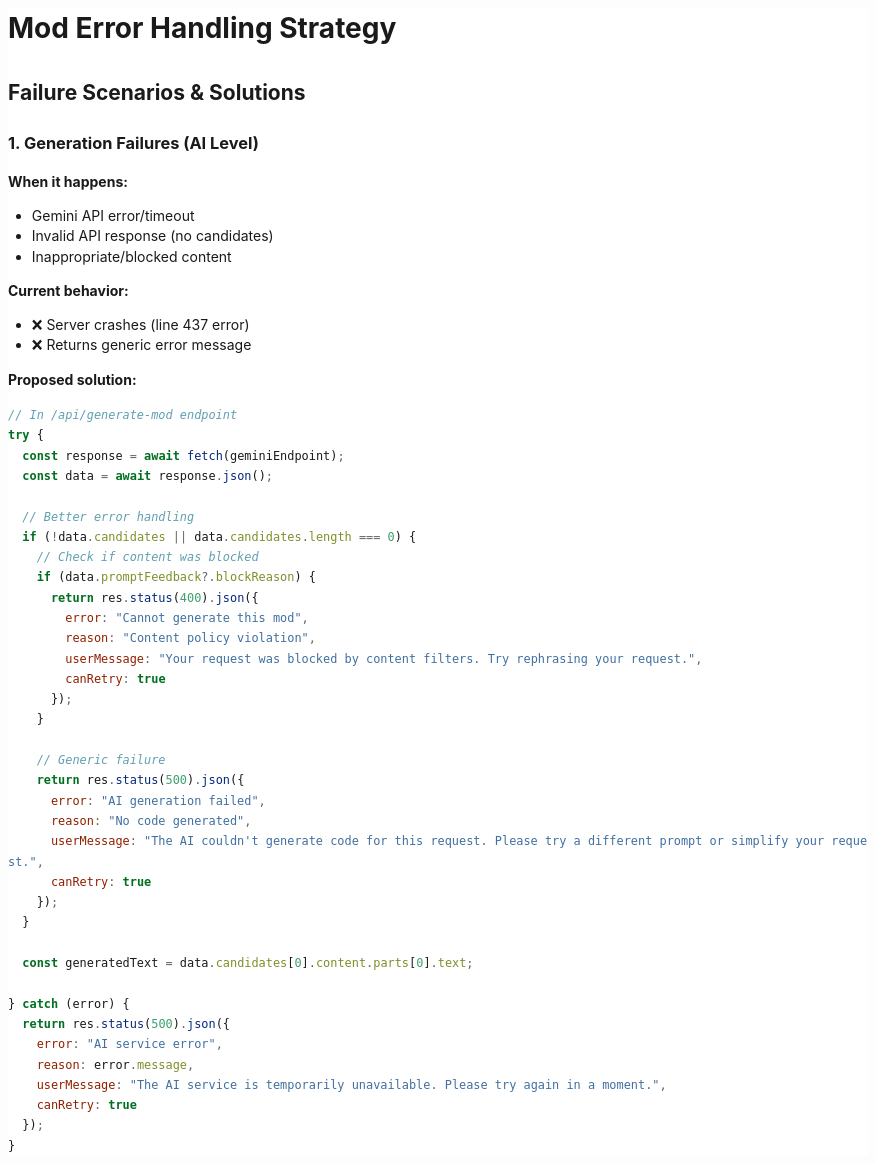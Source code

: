 # Mod Error Handling Strategy

## Failure Scenarios & Solutions

### 1. Generation Failures (AI Level)

**When it happens:**
- Gemini API error/timeout
- Invalid API response (no candidates)
- Inappropriate/blocked content

**Current behavior:**
- ❌ Server crashes (line 437 error)
- ❌ Returns generic error message

**Proposed solution:**

```javascript
// In /api/generate-mod endpoint
try {
  const response = await fetch(geminiEndpoint);
  const data = await response.json();
  
  // Better error handling
  if (!data.candidates || data.candidates.length === 0) {
    // Check if content was blocked
    if (data.promptFeedback?.blockReason) {
      return res.status(400).json({
        error: "Cannot generate this mod",
        reason: "Content policy violation",
        userMessage: "Your request was blocked by content filters. Try rephrasing your request.",
        canRetry: true
      });
    }
    
    // Generic failure
    return res.status(500).json({
      error: "AI generation failed",
      reason: "No code generated",
      userMessage: "The AI couldn't generate code for this request. Please try a different prompt or simplify your request.",
      canRetry: true
    });
  }
  
  const generatedText = data.candidates[0].content.parts[0].text;
  
} catch (error) {
  return res.status(500).json({
    error: "AI service error",
    reason: error.message,
    userMessage: "The AI service is temporarily unavailable. Please try again in a moment.",
    canRetry: true
  });
}
```
